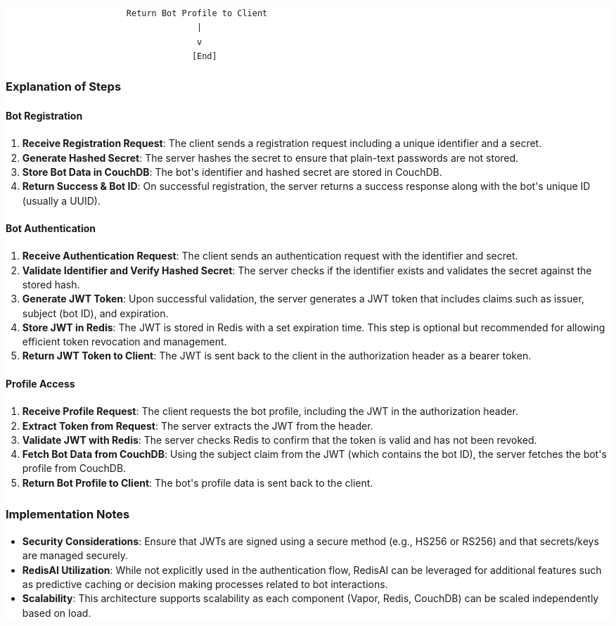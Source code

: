 ```plaintext
                        Return Bot Profile to Client
                                      |
                                      v
                                     [End]
```

### Explanation of Steps

#### Bot Registration

1. **Receive Registration Request**: The client sends a registration request including a unique identifier and a secret.
2. **Generate Hashed Secret**: The server hashes the secret to ensure that plain-text passwords are not stored.
3. **Store Bot Data in CouchDB**: The bot's identifier and hashed secret are stored in CouchDB.
4. **Return Success & Bot ID**: On successful registration, the server returns a success response along with the bot's unique ID (usually a UUID).

#### Bot Authentication

1. **Receive Authentication Request**: The client sends an authentication request with the identifier and secret.
2. **Validate Identifier and Verify Hashed Secret**: The server checks if the identifier exists and validates the secret against the stored hash.
3. **Generate JWT Token**: Upon successful validation, the server generates a JWT token that includes claims such as issuer, subject (bot ID), and expiration.
4. **Store JWT in Redis**: The JWT is stored in Redis with a set expiration time. This step is optional but recommended for allowing efficient token revocation and management.
5. **Return JWT Token to Client**: The JWT is sent back to the client in the authorization header as a bearer token.

#### Profile Access

1. **Receive Profile Request**: The client requests the bot profile, including the JWT in the authorization header.
2. **Extract Token from Request**: The server extracts the JWT from the header.
3. **Validate JWT with Redis**: The server checks Redis to confirm that the token is valid and has not been revoked.
4. **Fetch Bot Data from CouchDB**: Using the subject claim from the JWT (which contains the bot ID), the server fetches the bot's profile from CouchDB.
5. **Return Bot Profile to Client**: The bot's profile data is sent back to the client.

### Implementation Notes

- **Security Considerations**: Ensure that JWTs are signed using a secure method (e.g., HS256 or RS256) and that secrets/keys are managed securely.
- **RedisAI Utilization**: While not explicitly used in the authentication flow, RedisAI can be leveraged for additional features such as predictive caching or decision making processes related to bot interactions.
- **Scalability**: This architecture supports scalability as each component (Vapor, Redis, CouchDB) can be scaled independently based on load.
